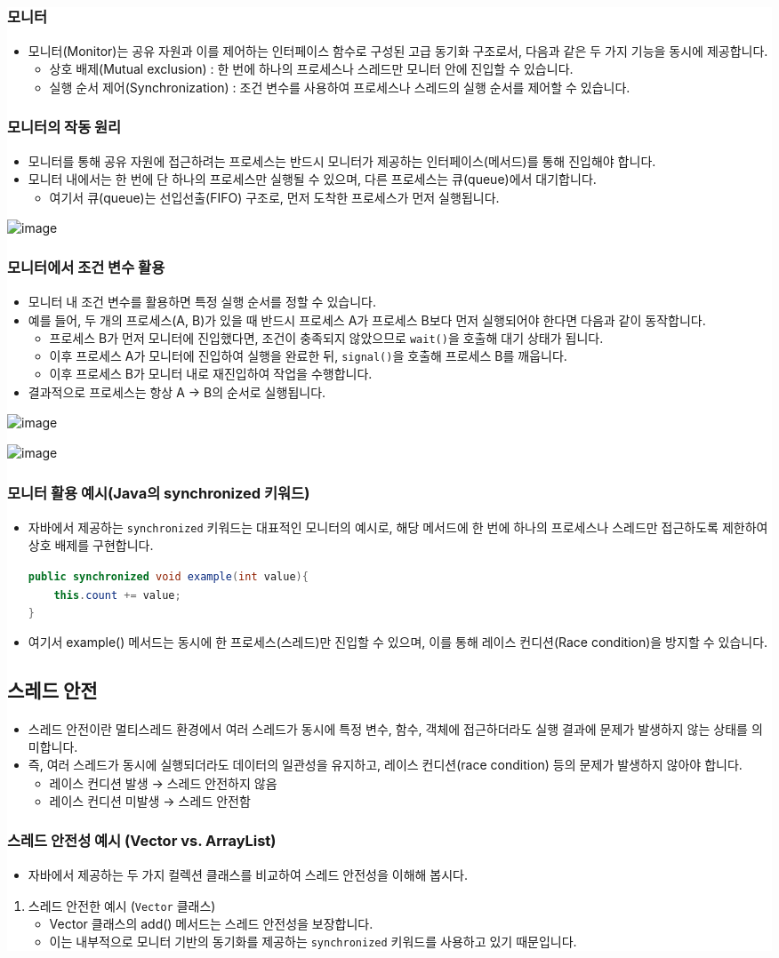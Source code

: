 
### 모니터

- 모니터(Monitor)는 공유 자원과 이를 제어하는 인터페이스 함수로 구성된 고급 동기화 구조로서, 다음과 같은 두 가지 기능을 동시에 제공합니다.
    - 상호 배제(Mutual exclusion) : 한 번에 하나의 프로세스나 스레드만 모니터 안에 진입할 수 있습니다.
    - 실행 순서 제어(Synchronization) : 조건 변수를 사용하여 프로세스나 스레드의 실행 순서를 제어할 수 있습니다.

### 모니터의 작동 원리

- 모니터를 통해 공유 자원에 접근하려는 프로세스는 반드시 모니터가 제공하는 인터페이스(메서드)를 통해 진입해야 합니다.
- 모니터 내에서는 한 번에 단 하나의 프로세스만 실행될 수 있으며, 다른 프로세스는 큐(queue)에서 대기합니다.
    - 여기서 큐(queue)는 선입선출(FIFO) 구조로, 먼저 도착한 프로세스가 먼저 실행됩니다.

![image](https://github.com/user-attachments/assets/5b0a6364-d9a4-4b0e-983b-a35ed780a69c)


### 모니터에서 조건 변수 활용

- 모니터 내 조건 변수를 활용하면 특정 실행 순서를 정할 수 있습니다.
- 예를 들어, 두 개의 프로세스(A, B)가 있을 때 반드시 프로세스 A가 프로세스 B보다 먼저 실행되어야 한다면 다음과 같이 동작합니다.
    - 프로세스 B가 먼저 모니터에 진입했다면, 조건이 충족되지 않았으므로 `wait()`을 호출해 대기 상태가 됩니다.
    - 이후 프로세스 A가 모니터에 진입하여 실행을 완료한 뒤, `signal()`을 호출해 프로세스 B를 깨웁니다.
    - 이후 프로세스 B가 모니터 내로 재진입하여 작업을 수행합니다.
- 결과적으로 프로세스는 항상 A → B의 순서로 실행됩니다.

![image](https://github.com/user-attachments/assets/e8467875-296b-4d1e-98c1-17180d2671e4)

![image](https://github.com/user-attachments/assets/09aa7768-4361-4694-b18e-e2d7e2882f50)


### 모니터 활용 예시(Java의 synchronized 키워드)

- 자바에서 제공하는 `synchronized` 키워드는 대표적인 모니터의 예시로, 해당 메서드에 한 번에 하나의 프로세스나 스레드만 접근하도록 제한하여 상호 배제를 구현합니다.
    
    ```java
    public synchronized void example(int value){
        this.count += value;
    }
    ```
    
- 여기서 example() 메서드는 동시에 한 프로세스(스레드)만 진입할 수 있으며, 이를 통해 레이스 컨디션(Race condition)을 방지할 수 있습니다.

## 스레드 안전

- 스레드 안전이란 멀티스레드 환경에서 여러 스레드가 동시에 특정 변수, 함수, 객체에 접근하더라도 실행 결과에 문제가 발생하지 않는 상태를 의미합니다.
- 즉, 여러 스레드가 동시에 실행되더라도 데이터의 일관성을 유지하고, 레이스 컨디션(race condition) 등의 문제가 발생하지 않아야 합니다.
    - 레이스 컨디션 발생 → 스레드 안전하지 않음
    - 레이스 컨디션 미발생 → 스레드 안전함

### 스레드 안전성 예시 (Vector vs. ArrayList)

- 자바에서 제공하는 두 가지 컬렉션 클래스를 비교하여 스레드 안전성을 이해해 봅시다.

1. 스레드 안전한 예시 (`Vector` 클래스)
    - Vector 클래스의 add() 메서드는 스레드 안전성을 보장합니다.
    - 이는 내부적으로 모니터 기반의 동기화를 제공하는 `synchronized` 키워드를 사용하고 있기 때문입니다.
        